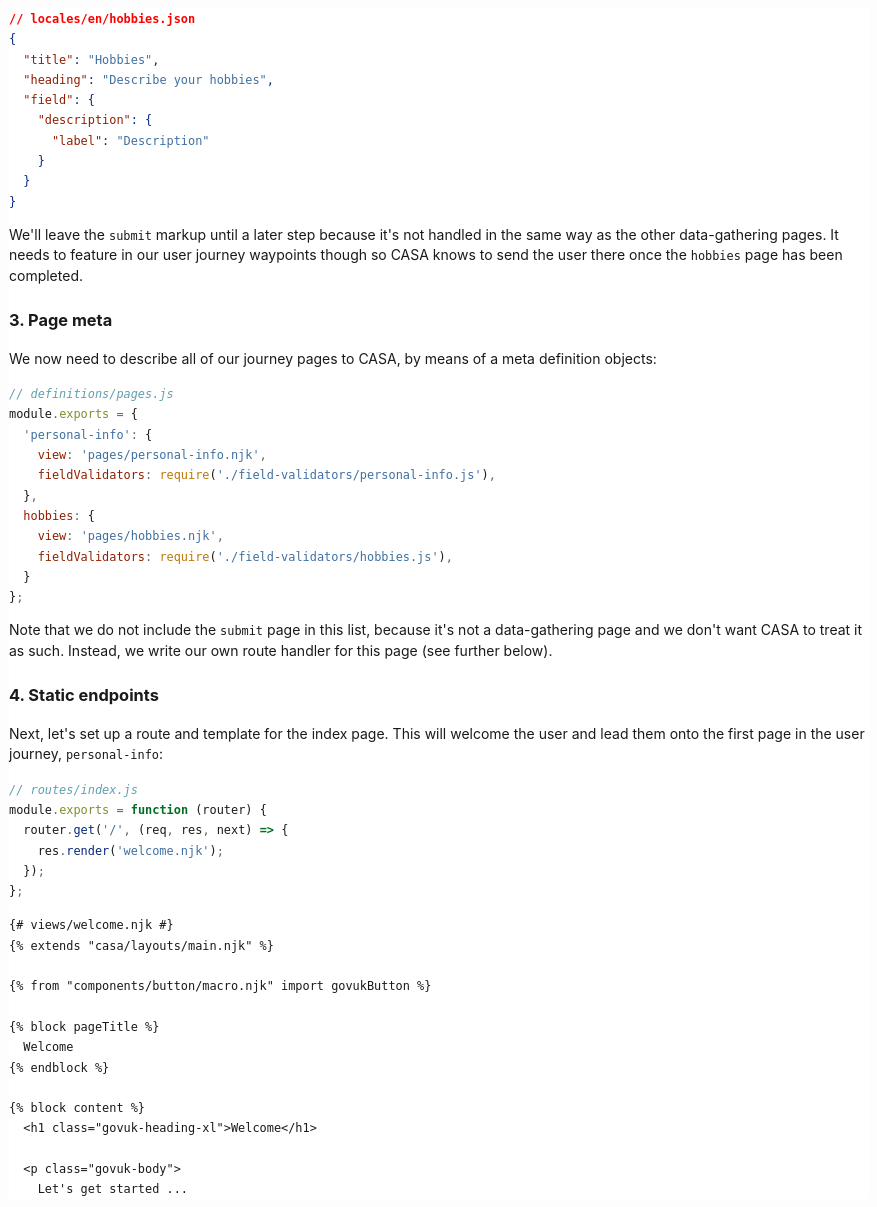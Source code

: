 ```json
// locales/en/hobbies.json
{
  "title": "Hobbies",
  "heading": "Describe your hobbies",
  "field": {
    "description": {
      "label": "Description"
    }
  }
}
```

We'll leave the `submit` markup until a later step because it's not handled in the same way as the other data-gathering pages. It needs to feature in our user journey waypoints though so CASA knows to send the user there once the `hobbies` page has been completed.

### 3. Page meta

We now need to describe all of our journey pages to CASA, by means of a meta definition objects:

```javascript
// definitions/pages.js
module.exports = {
  'personal-info': {
    view: 'pages/personal-info.njk',
    fieldValidators: require('./field-validators/personal-info.js'),
  },
  hobbies: {
    view: 'pages/hobbies.njk',
    fieldValidators: require('./field-validators/hobbies.js'),
  }
};
```

Note that we do not include the `submit` page in this list, because it's not a data-gathering page and we don't want CASA to treat it as such. Instead, we write our own route handler for this page (see further below).

### 4. Static endpoints

Next, let's set up a route and template for the index page. This will welcome the user and lead them onto the first page in the user journey, `personal-info`:

```javascript
// routes/index.js
module.exports = function (router) {
  router.get('/', (req, res, next) => {
    res.render('welcome.njk');
  });
};
```

```nunjucks
{# views/welcome.njk #}
{% extends "casa/layouts/main.njk" %}

{% from "components/button/macro.njk" import govukButton %}

{% block pageTitle %}
  Welcome
{% endblock %}

{% block content %}
  <h1 class="govuk-heading-xl">Welcome</h1>

  <p class="govuk-body">
    Let's get started ...
```